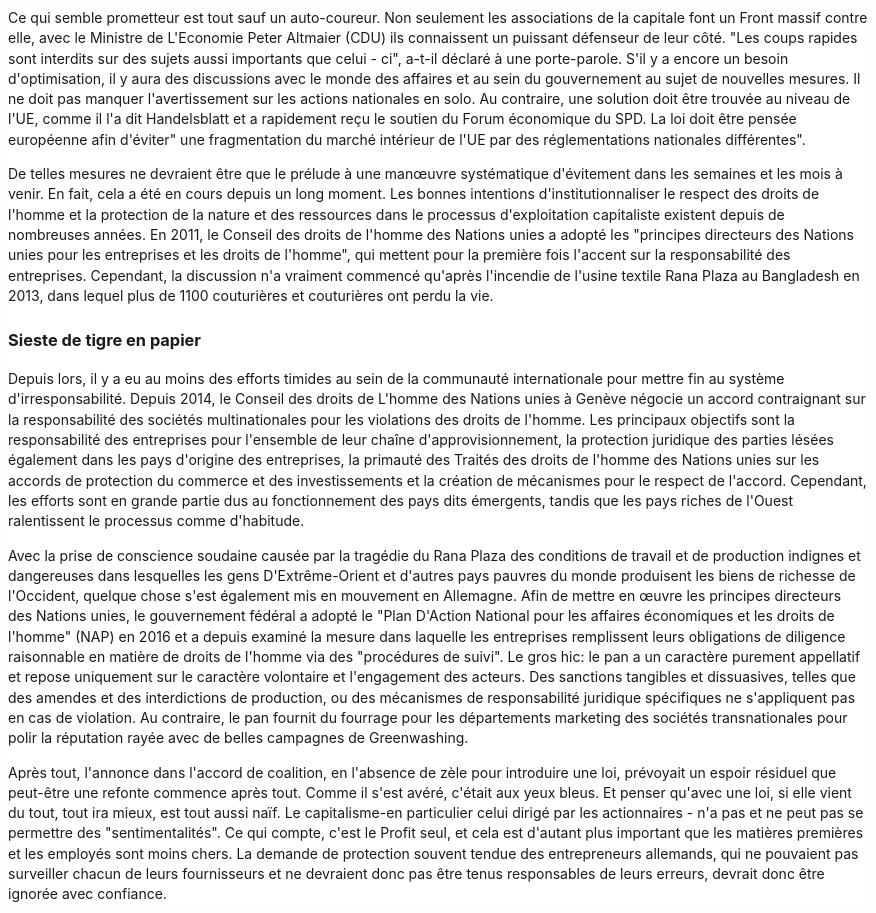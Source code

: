 Ce qui semble prometteur est tout sauf un auto-coureur. Non seulement les associations de la capitale font un Front massif contre elle, avec le Ministre de L'Economie Peter Altmaier (CDU) ils connaissent un puissant défenseur de leur côté. "Les coups rapides sont interdits sur des sujets aussi importants que celui - ci", a-t-il déclaré à une porte-parole. S'il y a encore un besoin d'optimisation, il y aura des discussions avec le monde des affaires et au sein du gouvernement au sujet de nouvelles mesures. Il ne doit pas manquer l'avertissement sur les actions nationales en solo. Au contraire, une solution doit être trouvée au niveau de l'UE, comme il l'a dit Handelsblatt et a rapidement reçu le soutien du Forum économique du SPD. La loi doit être pensée européenne afin d'éviter" une fragmentation du marché intérieur de l'UE par des réglementations nationales différentes".

De telles mesures ne devraient être que le prélude à une manœuvre systématique d'évitement dans les semaines et les mois à venir. En fait, cela a été en cours depuis un long moment. Les bonnes intentions d'institutionnaliser le respect des droits de l'homme et la protection de la nature et des ressources dans le processus d'exploitation capitaliste existent depuis de nombreuses années. En 2011, le Conseil des droits de l'homme des Nations unies a adopté les "principes directeurs des Nations unies pour les entreprises et les droits de l'homme", qui mettent pour la première fois l'accent sur la responsabilité des entreprises. Cependant, la discussion n'a vraiment commencé qu'après l'incendie de l'usine textile Rana Plaza au Bangladesh en 2013, dans lequel plus de 1100 couturières et couturières ont perdu la vie.

### Sieste de tigre en papier

Depuis lors, il y a eu au moins des efforts timides au sein de la communauté internationale pour mettre fin au système d'irresponsabilité. Depuis 2014, le Conseil des droits de L'homme des Nations unies à Genève négocie un accord contraignant sur la responsabilité des sociétés multinationales pour les violations des droits de l'homme. Les principaux objectifs sont la responsabilité des entreprises pour l'ensemble de leur chaîne d'approvisionnement, la protection juridique des parties lésées également dans les pays d'origine des entreprises, la primauté des Traités des droits de l'homme des Nations unies sur les accords de protection du commerce et des investissements et la création de mécanismes pour le respect de l'accord. Cependant, les efforts sont en grande partie dus au fonctionnement des pays dits émergents, tandis que les pays riches de l'Ouest ralentissent le processus comme d'habitude.

Avec la prise de conscience soudaine causée par la tragédie du Rana Plaza des conditions de travail et de production indignes et dangereuses dans lesquelles les gens D'Extrême-Orient et d'autres pays pauvres du monde produisent les biens de richesse de l'Occident, quelque chose s'est également mis en mouvement en Allemagne. Afin de mettre en œuvre les principes directeurs des Nations unies, le gouvernement fédéral a adopté le "Plan D'Action National pour les affaires économiques et les droits de l'homme" (NAP) en 2016 et a depuis examiné la mesure dans laquelle les entreprises remplissent leurs obligations de diligence raisonnable en matière de droits de l'homme via des "procédures de suivi". Le gros hic: le pan a un caractère purement appellatif et repose uniquement sur le caractère volontaire et l'engagement des acteurs. Des sanctions tangibles et dissuasives, telles que des amendes et des interdictions de production, ou des mécanismes de responsabilité juridique spécifiques ne s'appliquent pas en cas de violation. Au contraire, le pan fournit du fourrage pour les départements marketing des sociétés transnationales pour polir la réputation rayée avec de belles campagnes de Greenwashing.

Après tout, l'annonce dans l'accord de coalition, en l'absence de zèle pour introduire une loi, prévoyait un espoir résiduel que peut-être une refonte commence après tout. Comme il s'est avéré, c'était aux yeux bleus. Et penser qu'avec une loi, si elle vient du tout, tout ira mieux, est tout aussi naïf. Le capitalisme-en particulier celui dirigé par les actionnaires - n'a pas et ne peut pas se permettre des "sentimentalités". Ce qui compte, c'est le Profit seul, et cela est d'autant plus important que les matières premières et les employés sont moins chers. La demande de protection souvent tendue des entrepreneurs allemands, qui ne pouvaient pas surveiller chacun de leurs fournisseurs et ne devraient donc pas être tenus responsables de leurs erreurs, devrait donc être ignorée avec confiance.
